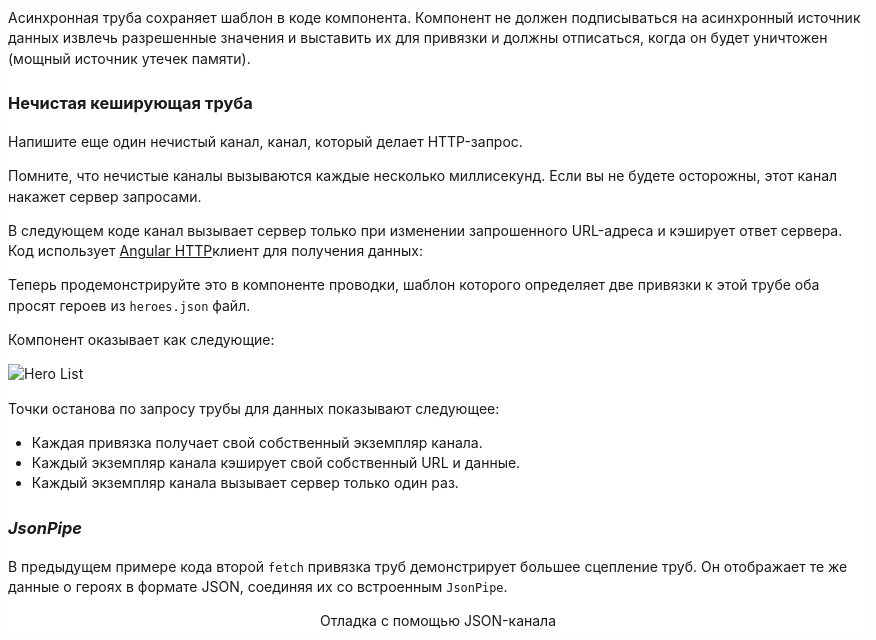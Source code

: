 </code-example>



Асинхронная труба сохраняет шаблон в коде компонента.
Компонент не должен подписываться на асинхронный источник данных
извлечь разрешенные значения и выставить их для привязки
и должны отписаться, когда он будет уничтожен
(мощный источник утечек памяти).

<h3 class="no-toc">Нечистая кеширующая труба </h3>

Напишите еще один нечистый канал, канал, который делает HTTP-запрос.

Помните, что нечистые каналы вызываются каждые несколько миллисекунд.
Если вы не будете осторожны, этот канал накажет сервер запросами.

В следующем коде канал вызывает сервер только при изменении запрошенного URL-адреса и кэширует ответ сервера.
Код использует [Angular HTTP](guide/http)клиент для получения данных:


<code-example path="pipes/src/app/fetch-json.pipe.ts" header="src/app/fetch-json.pipe.ts">

</code-example>



Теперь продемонстрируйте это в компоненте проводки, шаблон которого определяет две привязки к этой трубе
оба просят героев из `heroes.json` файл.


<code-example path="pipes/src/app/hero-list.component.ts" header="src/app/hero-list.component.ts">

</code-example>



Компонент оказывает как следующие:


<div class="lightbox">
  <img src='generated/images/guide/pipes/hero-list.png' alt="Hero List">
</div>



Точки останова по запросу трубы для данных показывают следующее:

* Каждая привязка получает свой собственный экземпляр канала.
* Каждый экземпляр канала кэширует свой собственный URL и данные.
* Каждый экземпляр канала вызывает сервер только один раз.

<h3 class="no-toc"><i>JsonPipe </i></h3>

В предыдущем примере кода второй `fetch` привязка труб демонстрирует большее сцепление труб.
Он отображает те же данные о героях в формате JSON, соединяя их со встроенным `JsonPipe`.


<div class="callout is-helpful">



<header>
  Отладка с помощью JSON-канала
</header>
